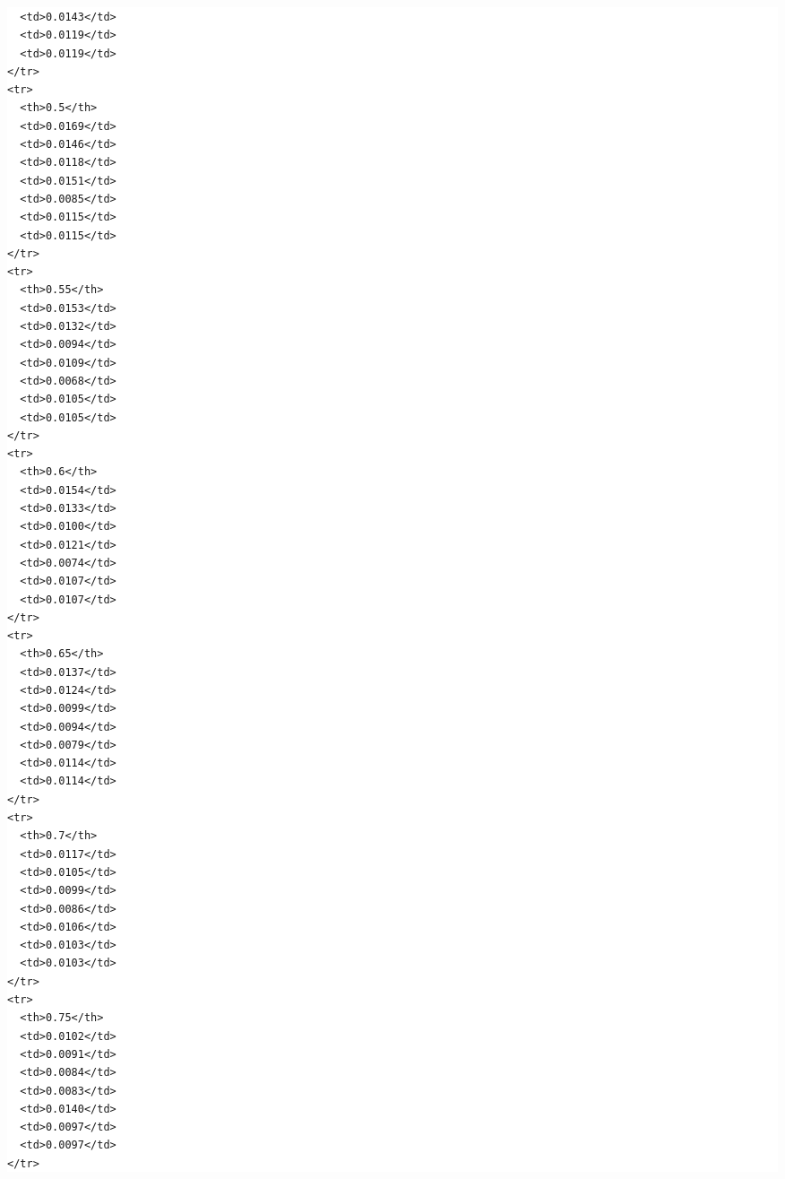       <td>0.0143</td>
      <td>0.0119</td>
      <td>0.0119</td>
    </tr>
    <tr>
      <th>0.5</th>
      <td>0.0169</td>
      <td>0.0146</td>
      <td>0.0118</td>
      <td>0.0151</td>
      <td>0.0085</td>
      <td>0.0115</td>
      <td>0.0115</td>
    </tr>
    <tr>
      <th>0.55</th>
      <td>0.0153</td>
      <td>0.0132</td>
      <td>0.0094</td>
      <td>0.0109</td>
      <td>0.0068</td>
      <td>0.0105</td>
      <td>0.0105</td>
    </tr>
    <tr>
      <th>0.6</th>
      <td>0.0154</td>
      <td>0.0133</td>
      <td>0.0100</td>
      <td>0.0121</td>
      <td>0.0074</td>
      <td>0.0107</td>
      <td>0.0107</td>
    </tr>
    <tr>
      <th>0.65</th>
      <td>0.0137</td>
      <td>0.0124</td>
      <td>0.0099</td>
      <td>0.0094</td>
      <td>0.0079</td>
      <td>0.0114</td>
      <td>0.0114</td>
    </tr>
    <tr>
      <th>0.7</th>
      <td>0.0117</td>
      <td>0.0105</td>
      <td>0.0099</td>
      <td>0.0086</td>
      <td>0.0106</td>
      <td>0.0103</td>
      <td>0.0103</td>
    </tr>
    <tr>
      <th>0.75</th>
      <td>0.0102</td>
      <td>0.0091</td>
      <td>0.0084</td>
      <td>0.0083</td>
      <td>0.0140</td>
      <td>0.0097</td>
      <td>0.0097</td>
    </tr>